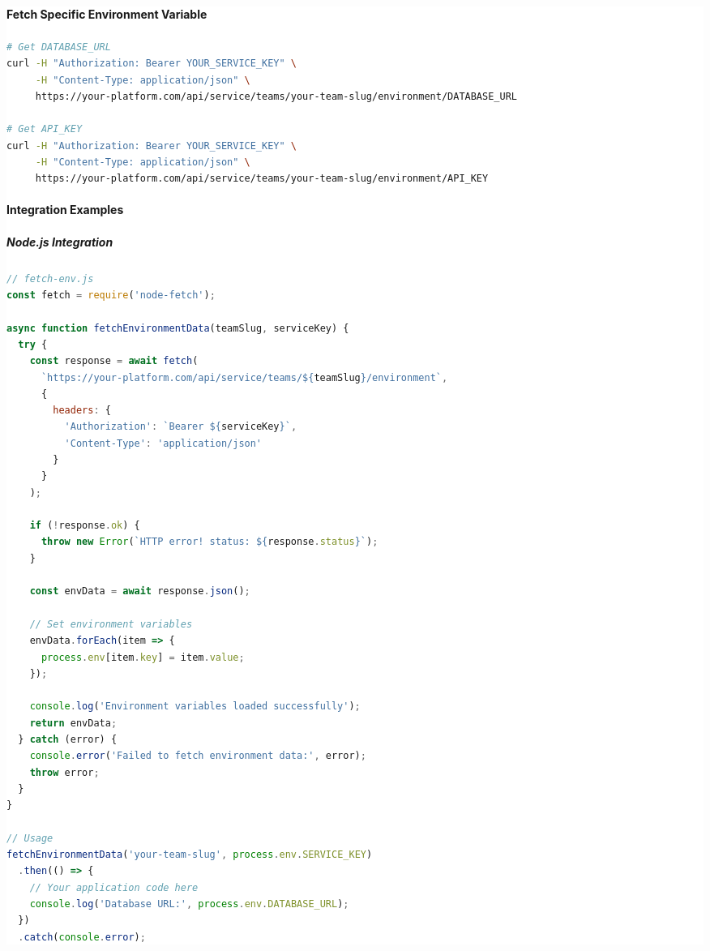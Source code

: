 #### Fetch Specific Environment Variable

```bash
# Get DATABASE_URL
curl -H "Authorization: Bearer YOUR_SERVICE_KEY" \
     -H "Content-Type: application/json" \
     https://your-platform.com/api/service/teams/your-team-slug/environment/DATABASE_URL

# Get API_KEY
curl -H "Authorization: Bearer YOUR_SERVICE_KEY" \
     -H "Content-Type: application/json" \
     https://your-platform.com/api/service/teams/your-team-slug/environment/API_KEY
```

#### Integration Examples

##### Node.js Integration

```javascript
// fetch-env.js
const fetch = require('node-fetch');

async function fetchEnvironmentData(teamSlug, serviceKey) {
  try {
    const response = await fetch(
      `https://your-platform.com/api/service/teams/${teamSlug}/environment`,
      {
        headers: {
          'Authorization': `Bearer ${serviceKey}`,
          'Content-Type': 'application/json'
        }
      }
    );
    
    if (!response.ok) {
      throw new Error(`HTTP error! status: ${response.status}`);
    }
    
    const envData = await response.json();
    
    // Set environment variables
    envData.forEach(item => {
      process.env[item.key] = item.value;
    });
    
    console.log('Environment variables loaded successfully');
    return envData;
  } catch (error) {
    console.error('Failed to fetch environment data:', error);
    throw error;
  }
}

// Usage
fetchEnvironmentData('your-team-slug', process.env.SERVICE_KEY)
  .then(() => {
    // Your application code here
    console.log('Database URL:', process.env.DATABASE_URL);
  })
  .catch(console.error);
```
